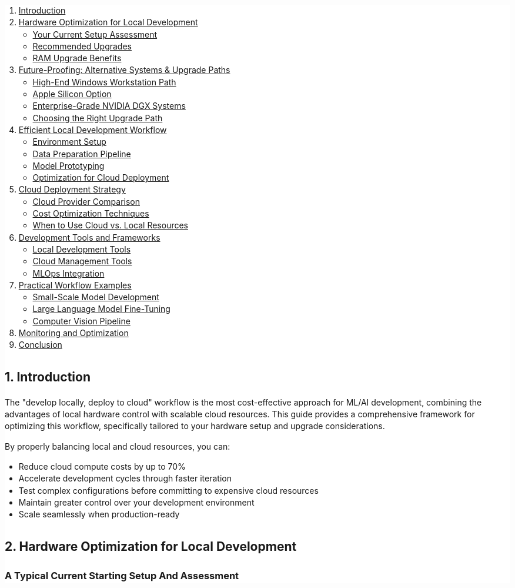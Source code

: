 1. [Introduction](#introduction)
2. [Hardware Optimization for Local Development](#hardware-optimization)
   - [Your Current Setup Assessment](#current-setup)
   - [Recommended Upgrades](#recommended-upgrades)
   - [RAM Upgrade Benefits](#ram-benefits)
3. [Future-Proofing: Alternative Systems & Upgrade Paths](#future-proofing)
   - [High-End Windows Workstation Path](#windows-workstation)
   - [Apple Silicon Option](#apple-silicon)
   - [Enterprise-Grade NVIDIA DGX Systems](#nvidia-dgx)
   - [Choosing the Right Upgrade Path](#choosing-path)
4. [Efficient Local Development Workflow](#local-workflow)
   - [Environment Setup](#environment-setup)
   - [Data Preparation Pipeline](#data-preparation)
   - [Model Prototyping](#model-prototyping)
   - [Optimization for Cloud Deployment](#optimization-for-cloud)
5. [Cloud Deployment Strategy](#cloud-strategy)
   - [Cloud Provider Comparison](#cloud-comparison)
   - [Cost Optimization Techniques](#cost-optimization)
   - [When to Use Cloud vs. Local Resources](#when-to-use-cloud)
6. [Development Tools and Frameworks](#tools-and-frameworks)
   - [Local Development Tools](#local-tools)
   - [Cloud Management Tools](#cloud-tools)
   - [MLOps Integration](#mlops-integration)
7. [Practical Workflow Examples](#workflow-examples)
   - [Small-Scale Model Development](#small-scale)
   - [Large Language Model Fine-Tuning](#llm-fine-tuning)
   - [Computer Vision Pipeline](#cv-pipeline)
8. [Monitoring and Optimization](#monitoring)
9. [Conclusion](#conclusion)

<a id="introduction"></a>
## 1. Introduction

The "develop locally, deploy to cloud" workflow is the most cost-effective approach for ML/AI development, combining the advantages of local hardware control with scalable cloud resources. This guide provides a comprehensive framework for optimizing this workflow, specifically tailored to your hardware setup and upgrade considerations.

By properly balancing local and cloud resources, you can:
- Reduce cloud compute costs by up to 70%
- Accelerate development cycles through faster iteration
- Test complex configurations before committing to expensive cloud resources
- Maintain greater control over your development environment
- Scale seamlessly when production-ready

<a id="hardware-optimization"></a>
## 2. Hardware Optimization for Local Development

<a id="current-setup"></a>
### A Typical Current Starting Setup And Assessment
